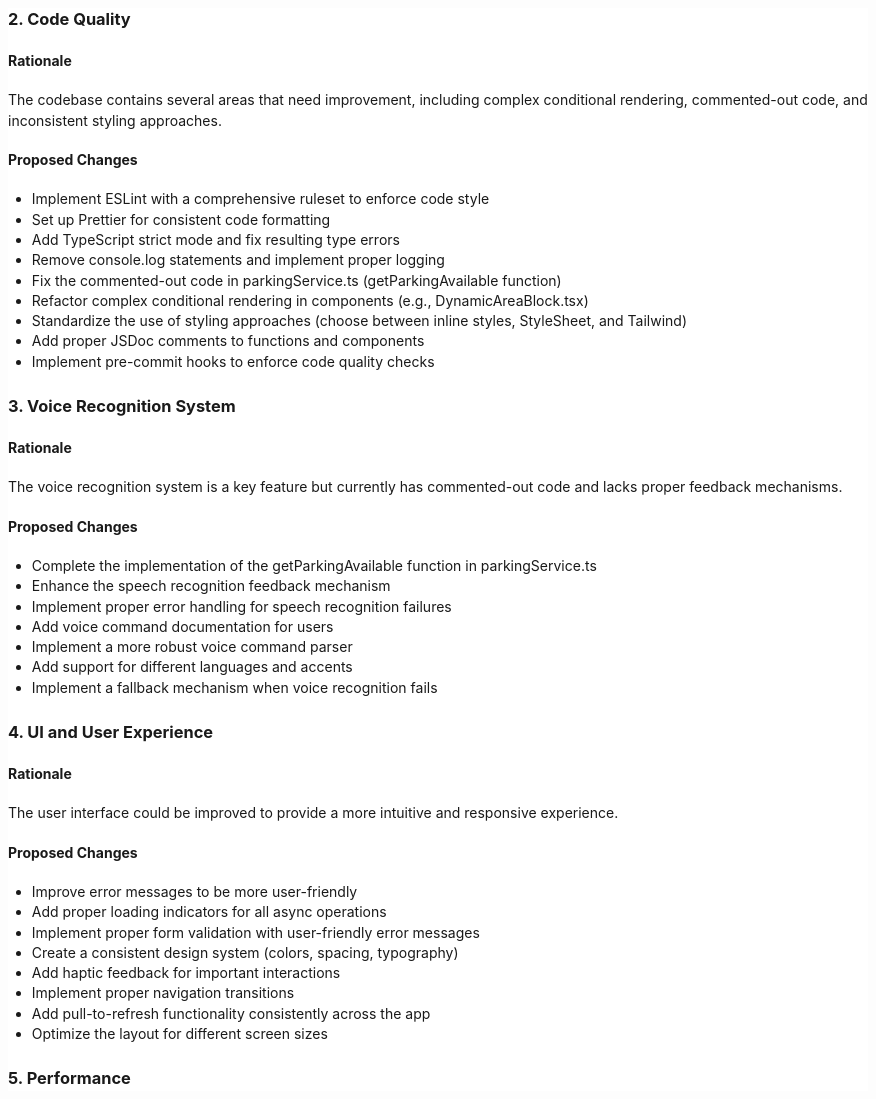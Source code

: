 ### 2. Code Quality

#### Rationale
The codebase contains several areas that need improvement, including complex conditional rendering, commented-out code, and inconsistent styling approaches.

#### Proposed Changes
- Implement ESLint with a comprehensive ruleset to enforce code style
- Set up Prettier for consistent code formatting
- Add TypeScript strict mode and fix resulting type errors
- Remove console.log statements and implement proper logging
- Fix the commented-out code in parkingService.ts (getParkingAvailable function)
- Refactor complex conditional rendering in components (e.g., DynamicAreaBlock.tsx)
- Standardize the use of styling approaches (choose between inline styles, StyleSheet, and Tailwind)
- Add proper JSDoc comments to functions and components
- Implement pre-commit hooks to enforce code quality checks

### 3. Voice Recognition System

#### Rationale
The voice recognition system is a key feature but currently has commented-out code and lacks proper feedback mechanisms.

#### Proposed Changes
- Complete the implementation of the getParkingAvailable function in parkingService.ts
- Enhance the speech recognition feedback mechanism
- Implement proper error handling for speech recognition failures
- Add voice command documentation for users
- Implement a more robust voice command parser
- Add support for different languages and accents
- Implement a fallback mechanism when voice recognition fails

### 4. UI and User Experience

#### Rationale
The user interface could be improved to provide a more intuitive and responsive experience.

#### Proposed Changes
- Improve error messages to be more user-friendly
- Add proper loading indicators for all async operations
- Implement proper form validation with user-friendly error messages
- Create a consistent design system (colors, spacing, typography)
- Add haptic feedback for important interactions
- Implement proper navigation transitions
- Add pull-to-refresh functionality consistently across the app
- Optimize the layout for different screen sizes

### 5. Performance
